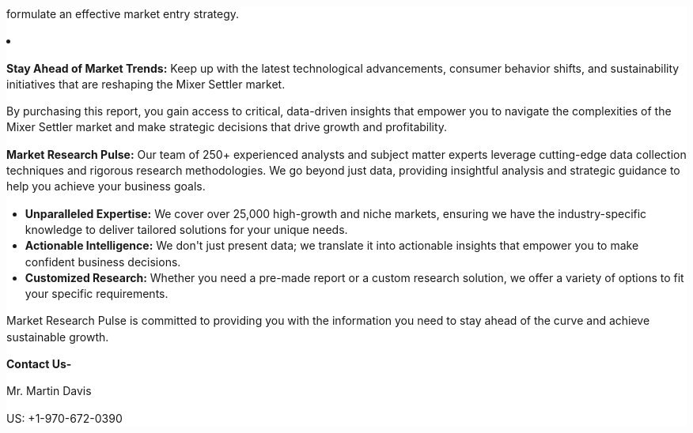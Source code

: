 formulate an effective market entry strategy.</p></li><li><p><strong>Stay Ahead of Market Trends:</strong> Keep up with the latest technological advancements, consumer behavior shifts, and sustainability initiatives that are reshaping the Mixer Settler market.</p></li></ol><p>By purchasing this report, you gain access to critical, data-driven insights that empower you to navigate the complexities of the Mixer Settler market and make strategic decisions that drive growth and profitability.</p><p><strong>Market Research Pulse:</strong>&nbsp;Our team of 250+ experienced analysts and subject matter experts leverage cutting-edge data collection techniques and rigorous research methodologies. We go beyond just data, providing insightful analysis and strategic guidance to help you achieve your business goals.</p><ul><li><strong>Unparalleled Expertise:</strong>&nbsp;We cover over 25,000 high-growth and niche markets, ensuring we have the industry-specific knowledge to deliver tailored solutions for your unique needs.</li><li><strong>Actionable Intelligence:</strong>&nbsp;We don't just present data; we translate it into actionable insights that empower you to make confident business decisions.</li><li><strong>Customized Research:</strong>&nbsp;Whether you need a pre-made report or a custom research solution, we offer a variety of options to fit your specific requirements.</li></ul><p>Market Research Pulse is committed to providing you with the information you need to stay ahead of the curve and achieve sustainable growth.</p><p><strong>Contact Us-</strong></p><p>Mr. Martin Davis</p><p>US: +1-970-672-0390</p>
